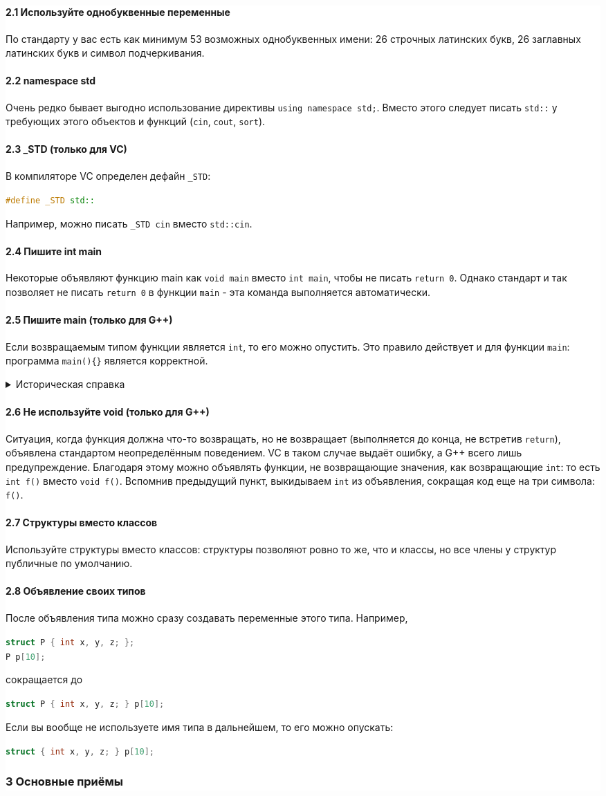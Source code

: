 #### 2.1 Используйте однобуквенные переменные
По стандарту у вас есть как минимум 53 возможных однобуквенных имени: 26 строчных латинских букв, 26 заглавных латинских букв и символ подчеркивания.

#### 2.2 namespace std
Очень редко бывает выгодно использование директивы `using namespace std;`. Вместо этого следует писать `std::` у требующих этого объектов и функций (`cin`, `cout`, `sort`).

#### 2.3 _STD (только для VC)
В компиляторе VC определен дефайн `_STD`:
```cpp
#define _STD std::
```
Например, можно писать `_STD cin` вместо `std::cin`.

#### 2.4 Пишите int main
Некоторые объявляют функцию main как `void main` вместо `int main`, чтобы не писать `return 0`. Однако стандарт и так позволяет не писать `return 0` в функции `main` - эта команда выполняется автоматически.

#### 2.5 Пишите main (только для G++)
Если возвращаемым типом функции является `int`, то его можно опустить. Это правило действует и для функции `main`: программа `main(){}` является корректной.
<details><summary>Историческая справка</summary></details>

#### 2.6 Не используйте void (только для G++)
Ситуация, когда функция должна что-то возвращать, но не возвращает (выполняется до конца, не встретив `return`), объявлена стандартом неопределённым поведением. VC в таком случае выдаёт ошибку, а G++ всего лишь предупреждение. Благодаря этому можно объявлять  функции, не возвращающие значения, как возвращающие `int`: то есть `int f()` вместо `void f()`. Вспомнив предыдущий пункт, выкидываем `int` из объявления, сокращая код еще на три символа: `f()`.

#### 2.7 Структуры вместо классов
Используйте структуры вместо классов: структуры позволяют ровно то же, что и классы, но все члены у структур публичные по умолчанию.

#### 2.8 Объявление своих типов
После объявления типа можно сразу создавать переменные этого типа. Например,
```cpp
struct P { int x, y, z; };
P p[10];
```
сокращается до
```cpp
struct P { int x, y, z; } p[10];
```
Если вы вообще не используете имя типа в дальнейшем, то его можно опускать:
```cpp
struct { int x, y, z; } p[10];
```

### 3 Основные приёмы
